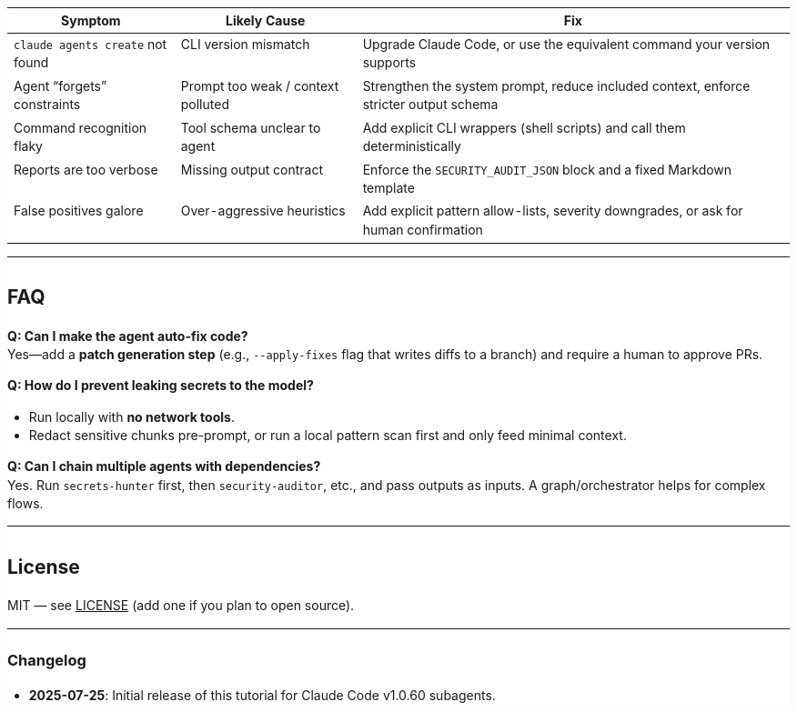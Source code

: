 | Symptom | Likely Cause | Fix |
|---|---|---|
| `claude agents create` not found | CLI version mismatch | Upgrade Claude Code, or use the equivalent command your version supports |
| Agent “forgets” constraints | Prompt too weak / context polluted | Strengthen the system prompt, reduce included context, enforce stricter output schema |
| Command recognition flaky | Tool schema unclear to agent | Add explicit CLI wrappers (shell scripts) and call them deterministically |
| Reports are too verbose | Missing output contract | Enforce the `SECURITY_AUDIT_JSON` block and a fixed Markdown template |
| False positives galore | Over-aggressive heuristics | Add explicit pattern allow-lists, severity downgrades, or ask for human confirmation |

---

## FAQ

**Q: Can I make the agent auto-fix code?**  
Yes—add a **patch generation step** (e.g., `--apply-fixes` flag that writes diffs to a branch) and require a human to approve PRs.

**Q: How do I prevent leaking secrets to the model?**  
- Run locally with **no network tools**.
- Redact sensitive chunks pre-prompt, or run a local pattern scan first and only feed minimal context.

**Q: Can I chain multiple agents with dependencies?**  
Yes. Run `secrets-hunter` first, then `security-auditor`, etc., and pass outputs as inputs. A graph/orchestrator helps for complex flows.

---

## License

MIT — see [LICENSE](./LICENSE) (add one if you plan to open source).

---

### Changelog

- **2025-07-25**: Initial release of this tutorial for Claude Code v1.0.60 subagents.
